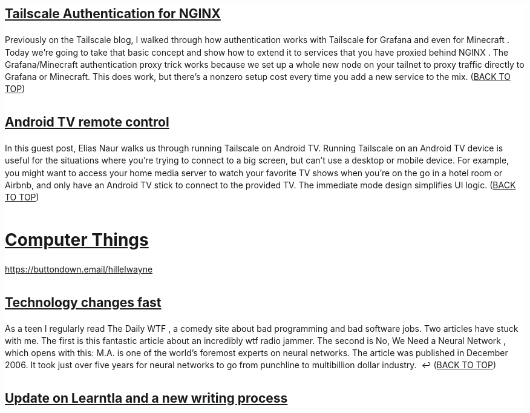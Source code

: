 

<a name="7c48e3cb0cc2aa7b730be118a54cc1f6" />

## [Tailscale Authentication for NGINX](https://tailscale.com/blog/tailscale-auth-nginx/)


Previously on the Tailscale blog, I walked through how authentication works with Tailscale for Grafana and even for Minecraft . Today we’re going to take that basic concept and show how to extend it to services that you have proxied behind NGINX . The Grafana/Minecraft authentication proxy trick works because we set up a whole new node on your tailnet to proxy traffic directly to Grafana or Minecraft. This does work, but there’s a nonzero setup cost every time you add a new service to the mix.
 ([BACK TO TOP](#toc_7c48e3cb0cc2aa7b730be118a54cc1f6))


<a name="b873a66d084434403adac8e089d385b4" />

## [Android TV remote control](https://tailscale.com/blog/android-tv/)


In this guest post, Elias Naur walks us through running Tailscale on Android TV. Running Tailscale on an Android TV device is useful for the situations where you’re trying to connect to a big screen, but can’t use a desktop or mobile device. For example, you might want to access your home media server to watch your favorite TV shows when you’re on the go in a hotel room or Airbnb, and only have an Android TV stick to connect to the provided TV. The immediate mode design simplifies UI logic.
 ([BACK TO TOP](#toc_b873a66d084434403adac8e089d385b4))



<a name="2415f1adced2c16ab772a1eefa40707f" />

# [Computer Things](https://buttondown.email/hillelwayne)

https://buttondown.email/hillelwayne



<a name="4affeb99471c5e952b18790149f6c9c2" />

## [Technology changes fast](https://buttondown.email/hillelwayne/archive/technology-changes-fast/)


As a teen I regularly read The Daily WTF , a comedy site about bad programming and bad software jobs. Two articles have stuck with me. The first is this fantastic article about an incredibly wtf radio jammer. The second is No, We Need a Neural Network , which opens with this: M.A. is one of the world’s foremost experts on neural networks. The article was published in December 2006. It took just over five years for neural networks to go from punchline to multibillion dollar industry.  ↩
 ([BACK TO TOP](#toc_4affeb99471c5e952b18790149f6c9c2))


<a name="1cfd5686d0747308d8187ab8206a448b" />

## [Update on Learntla and a new writing process](https://buttondown.email/hillelwayne/archive/update-on-learntla-and-a-new-writing-process/)
